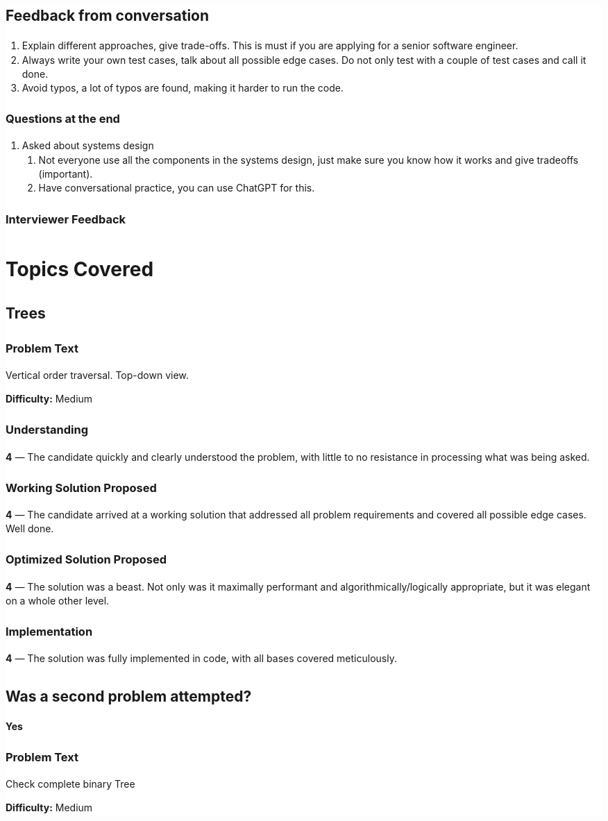 ## Feedback from conversation
1. Explain different approaches, give trade-offs. This is must if you are applying for a senior software engineer.
2. Always write your own test cases, talk about all possible edge cases. Do not only test with a couple of test cases and call it done.
3. Avoid typos, a lot of typos are found, making it harder to run the code.


### Questions at the end
1. Asked about systems design
   1. Not everyone use all the components in the systems design, just make sure you know how it works and give tradeoffs (important).
   2. Have conversational practice, you can use ChatGPT for this.
   
### Interviewer Feedback
# Topics Covered

## Trees

### Problem Text
Vertical order traversal. Top-down view.

**Difficulty:** Medium

### Understanding
**4** — The candidate quickly and clearly understood the problem, with little to no resistance in processing what was being asked.

### Working Solution Proposed
**4** — The candidate arrived at a working solution that addressed all problem requirements and covered all possible edge cases. Well done.

### Optimized Solution Proposed
**4** — The solution was a beast. Not only was it maximally performant and algorithmically/logically appropriate, but it was elegant on a whole other level.

### Implementation
**4** — The solution was fully implemented in code, with all bases covered meticulously.

## Was a second problem attempted?
**Yes**

### Problem Text
Check complete binary Tree

**Difficulty:** Medium
